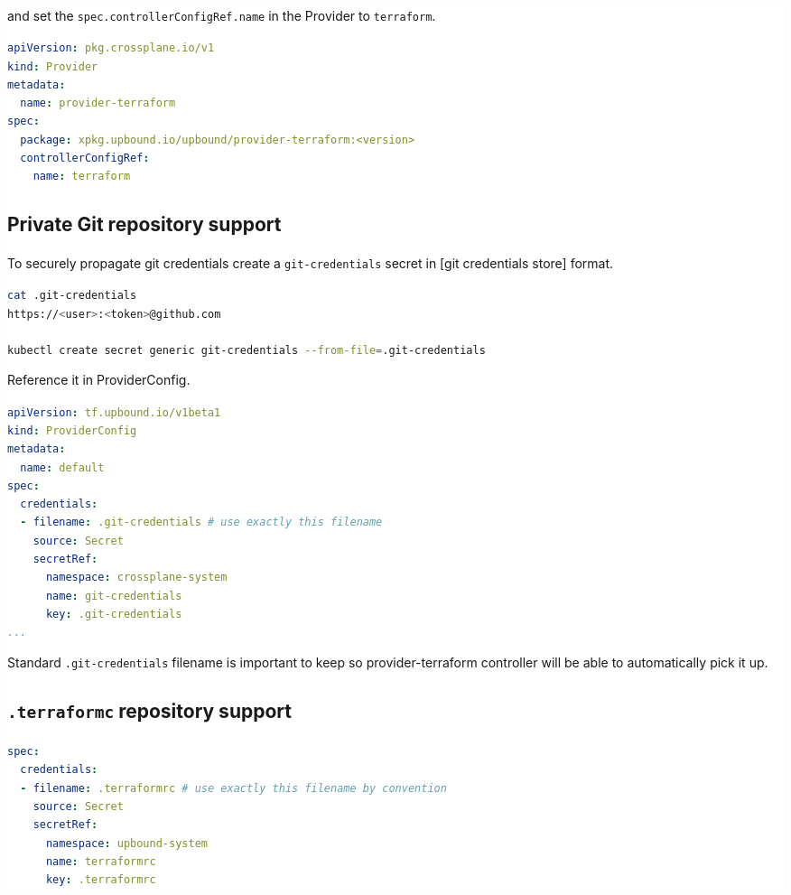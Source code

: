 and set the `spec.controllerConfigRef.name` in the Provider to `terraform`.

```yaml
apiVersion: pkg.crossplane.io/v1
kind: Provider
metadata:
  name: provider-terraform
spec:
  package: xpkg.upbound.io/upbound/provider-terraform:<version>
  controllerConfigRef:
    name: terraform
```


## Private Git repository support

To securely propagate git credentials create a `git-credentials` secret in [git
credentials store] format.

```sh
cat .git-credentials
https://<user>:<token>@github.com

kubectl create secret generic git-credentials --from-file=.git-credentials
```

Reference it in ProviderConfig.

```yaml
apiVersion: tf.upbound.io/v1beta1
kind: ProviderConfig
metadata:
  name: default
spec:
  credentials:
  - filename: .git-credentials # use exactly this filename
    source: Secret
    secretRef:
      namespace: crossplane-system
      name: git-credentials
      key: .git-credentials
...
```

Standard `.git-credentials` filename is important to keep so provider-terraform
controller will be able to automatically pick it up.

## `.terraformc` repository support

```yaml
spec:
  credentials:
  - filename: .terraformrc # use exactly this filename by convention
    source: Secret
    secretRef:
      namespace: upbound-system
      name: terraformrc
      key: .terraformrc
```
